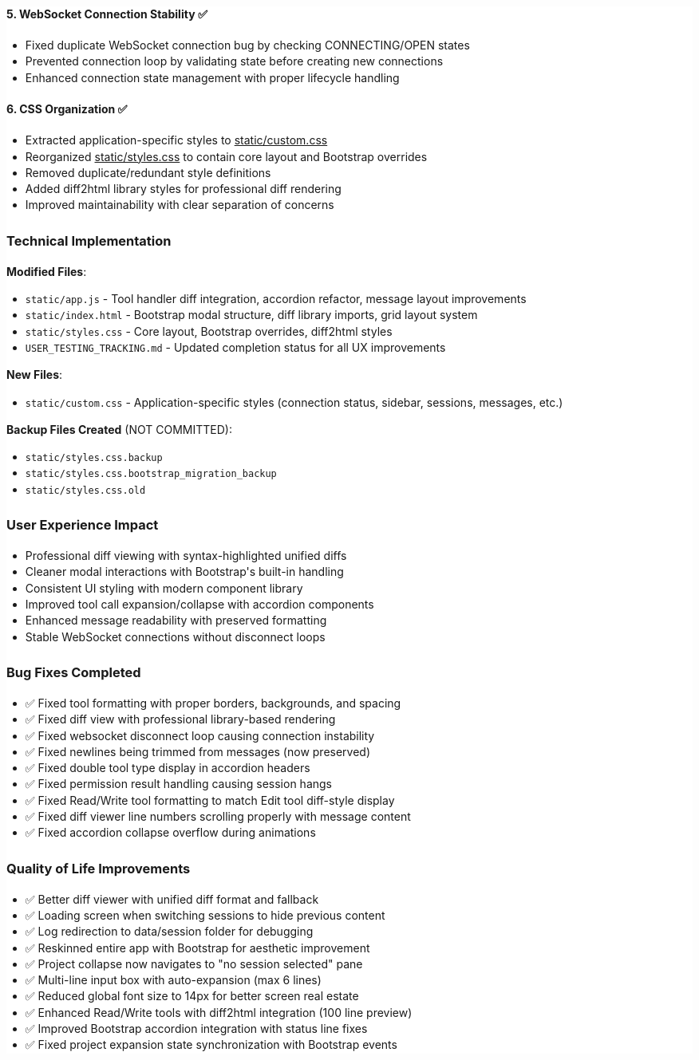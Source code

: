 #### 5. WebSocket Connection Stability ✅
- Fixed duplicate WebSocket connection bug by checking CONNECTING/OPEN states
- Prevented connection loop by validating state before creating new connections
- Enhanced connection state management with proper lifecycle handling

#### 6. CSS Organization ✅
- Extracted application-specific styles to [static/custom.css](static/custom.css)
- Reorganized [static/styles.css](static/styles.css) to contain core layout and Bootstrap overrides
- Removed duplicate/redundant style definitions
- Added diff2html library styles for professional diff rendering
- Improved maintainability with clear separation of concerns

### Technical Implementation

**Modified Files**:
- `static/app.js` - Tool handler diff integration, accordion refactor, message layout improvements
- `static/index.html` - Bootstrap modal structure, diff library imports, grid layout system
- `static/styles.css` - Core layout, Bootstrap overrides, diff2html styles
- `USER_TESTING_TRACKING.md` - Updated completion status for all UX improvements

**New Files**:
- `static/custom.css` - Application-specific styles (connection status, sidebar, sessions, messages, etc.)

**Backup Files Created** (NOT COMMITTED):
- `static/styles.css.backup`
- `static/styles.css.bootstrap_migration_backup`
- `static/styles.css.old`

### User Experience Impact
- Professional diff viewing with syntax-highlighted unified diffs
- Cleaner modal interactions with Bootstrap's built-in handling
- Consistent UI styling with modern component library
- Improved tool call expansion/collapse with accordion components
- Enhanced message readability with preserved formatting
- Stable WebSocket connections without disconnect loops

### Bug Fixes Completed
- ✅ Fixed tool formatting with proper borders, backgrounds, and spacing
- ✅ Fixed diff view with professional library-based rendering
- ✅ Fixed websocket disconnect loop causing connection instability
- ✅ Fixed newlines being trimmed from messages (now preserved)
- ✅ Fixed double tool type display in accordion headers
- ✅ Fixed permission result handling causing session hangs
- ✅ Fixed Read/Write tool formatting to match Edit tool diff-style display
- ✅ Fixed diff viewer line numbers scrolling properly with message content
- ✅ Fixed accordion collapse overflow during animations

### Quality of Life Improvements
- ✅ Better diff viewer with unified diff format and fallback
- ✅ Loading screen when switching sessions to hide previous content
- ✅ Log redirection to data/session folder for debugging
- ✅ Reskinned entire app with Bootstrap for aesthetic improvement
- ✅ Project collapse now navigates to "no session selected" pane
- ✅ Multi-line input box with auto-expansion (max 6 lines)
- ✅ Reduced global font size to 14px for better screen real estate
- ✅ Enhanced Read/Write tools with diff2html integration (100 line preview)
- ✅ Improved Bootstrap accordion integration with status line fixes
- ✅ Fixed project expansion state synchronization with Bootstrap events
